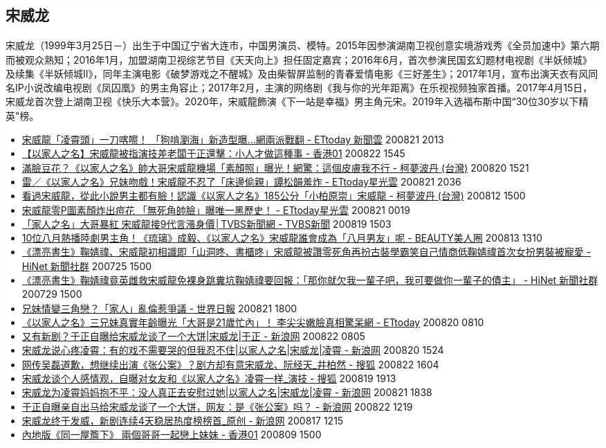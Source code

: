 ## 宋威龙

宋威龙（1999年3月25日－）出生于中国辽宁省大连市，中国男演员、模特。2015年因参演湖南卫视创意实境游戏秀《全员加速中》第六期而被观众熟知；2016年1月，加盟湖南卫视综艺节目《天天向上》担任固定嘉宾；2016年6月，首次参演民国玄幻题材电视剧《半妖倾城》及续集《半妖倾城II》，同年主演电影《破梦游戏之不醒城》及由柴智屏监制的青春爱情电影《三好差生》；2017年1月，宣布出演天衣有风同名IP小说改编电视剧《凤囚凰》的男主角容止；2017年2月，主演的网络剧《我与你的光年距离》在乐视视频独家首播。2017年4月15日，宋威龙首次登上湖南卫视《快乐大本营》。2020年，宋威龍飾演《下一站是幸福》男主角元宋。2019年入选福布斯中国“30位30岁以下精英”榜。
- [宋威龍「凌霄頭」一刀喀嚓！ 「狗啃瀏海」新造型曝…網兩派戰翻 - ETtoday 新聞雲](https://www.ettoday.net/news/20200821/1790482.htm "宋威龍「凌霄頭」一刀喀嚓！ 「狗啃瀏海」新造型曝…網兩派戰翻 - ETtoday 新聞雲") 200821 2013
- [【以家人之名】宋威龍被指演技差老闆于正還擊：小人才做這種事 - 香港01](https://www.hk01.com/%E5%8D%B3%E6%99%82%E5%A8%9B%E6%A8%82/514125/%E4%BB%A5%E5%AE%B6%E4%BA%BA%E4%B9%8B%E5%90%8D-%E5%AE%8B%E5%A8%81%E9%BE%8D%E8%A2%AB%E6%8C%87%E6%BC%94%E6%8A%80%E5%B7%AE-%E8%80%81%E9%97%86%E4%BA%8E%E6%AD%A3%E9%82%84%E6%93%8A-%E5%B0%8F%E4%BA%BA%E6%89%8D%E5%81%9A%E9%80%99%E7%A8%AE%E4%BA%8B "【以家人之名】宋威龍被指演技差老闆于正還擊：小人才做這種事 - 香港01") 200822 1545
- [滿臉豆花？《以家人之名》帥大哥宋威龍機場「素顏照」曝光！網驚：這個皮膚我不行 - 柯夢波丹 (台灣)](https://www.cosmopolitan.com/tw/entertainment/celebrity-gossip/g33652140/song-weilong-bad-skin/ "滿臉豆花？《以家人之名》帥大哥宋威龍機場「素顏照」曝光！網驚：這個皮膚我不行 - 柯夢波丹 (台灣)") 200820 1521
- [雷／《以家人之名》兄妹吻戲！宋威龍不忍了「床邊偷親」譚松韻羞炸 - ETtoday星光雲](https://star.ettoday.net/news/1790307 "雷／《以家人之名》兄妹吻戲！宋威龍不忍了「床邊偷親」譚松韻羞炸 - ETtoday星光雲") 200821 2036
- [看過宋威龍，從此小說男主都有臉！認識《以家人之名》185公分「小柏原崇」宋威龍 - 柯夢波丹 (台灣)](https://www.cosmopolitan.com/tw/entertainment/hot-guys/g33580099/go-ahead-main-actor-song-weilong/ "看過宋威龍，從此小說男主都有臉！認識《以家人之名》185公分「小柏原崇」宋威龍 - 柯夢波丹 (台灣)") 200812 1500
- [宋威龍零P圖素顏炸出痘花 「無死角帥臉」曝唯一黑歷史！ - ETtoday星光雲](https://star.ettoday.net/news/1789756 "宋威龍零P圖素顏炸出痘花 「無死角帥臉」曝唯一黑歷史！ - ETtoday星光雲") 200821 0019
- [「家人之名」大哥暴紅 宋威龍接9代言漲身價│TVBS新聞網 - TVBS新聞](https://news.tvbs.com.tw/entertainment/1372112 "「家人之名」大哥暴紅 宋威龍接9代言漲身價│TVBS新聞網 - TVBS新聞") 200819 1503
- [10位八月熱播陸劇男主角！《琉璃》成毅、《以家人之名》宋威龍誰會成為「八月男友」呢 - BEAUTY美人圈](https://www.beauty321.com/post/34733 "10位八月熱播陸劇男主角！《琉璃》成毅、《以家人之名》宋威龍誰會成為「八月男友」呢 - BEAUTY美人圈") 200813 1310
- [《漂亮書生》鞠婧禕、宋威龍初相識即「山洞咚、書櫃咚」宋威龍被讚零死角再扮古裝學霸笑自己情商低鞠婧禕首次女扮男裝被寵愛 - HiNet 新聞社群](https://times.hinet.net/news/22986885 "《漂亮書生》鞠婧禕、宋威龍初相識即「山洞咚、書櫃咚」宋威龍被讚零死角再扮古裝學霸笑自己情商低鞠婧禕首次女扮男裝被寵愛 - HiNet 新聞社群") 200725 1500
- [《漂亮書生》鞠婧禕竟英雌救宋威龍免裸身跳糞坑鞠婧禕要回報：「那你就欠我一輩子吧，我可要做你一輩子的債主」 - HiNet 新聞社群](https://times.hinet.net/news/22991304 "《漂亮書生》鞠婧禕竟英雌救宋威龍免裸身跳糞坑鞠婧禕要回報：「那你就欠我一輩子吧，我可要做你一輩子的債主」 - HiNet 新聞社群") 200729 1500
- [兄妹情變三角戀？「家人」亂倫惹爭議 - 世界日報](https://www.worldjournal.com/7108565/article-%E5%85%84%E5%A6%B9%E6%83%85%E8%AE%8A%E4%B8%89%E8%A7%92%E6%88%80%EF%BC%9F%E3%80%8C%E5%AE%B6%E4%BA%BA%E3%80%8D%E4%BA%82%E5%80%AB%E6%83%B9%E7%88%AD%E8%AD%B0/?ref=%E5%BD%B1%E5%8A%87 "兄妹情變三角戀？「家人」亂倫惹爭議 - 世界日報") 200821 1800
- [《以家人之名》三兄妹真實年齡曝光「大哥是21歲忙內」！ 李尖尖嫩臉真相驚呆網 - ETtoday](https://www.ettoday.net/news/20200820/1788942.htm "《以家人之名》三兄妹真實年齡曝光「大哥是21歲忙內」！ 李尖尖嫩臉真相驚呆網 - ETtoday") 200820 0810
- [又有新剧？于正自曝给宋威龙谈了一个大饼|宋威龙|于正 - 新浪网](https://ent.sina.com.cn/s/m/2020-08-22/doc-iivhuipp0005456.shtml "又有新剧？于正自曝给宋威龙谈了一个大饼|宋威龙|于正 - 新浪网") 200822 0805
- [宋威龙说心疼凌霄：有的戏不需要哭的但我忍不住|以家人之名|宋威龙|凌霄 - 新浪网](https://ent.sina.com.cn/v/m/2020-08-20/doc-iivhuipn9710726.shtml "宋威龙说心疼凌霄：有的戏不需要哭的但我忍不住|以家人之名|宋威龙|凌霄 - 新浪网") 200820 1524
- [网传吴磊道歉，想继续出演《张公案》？剧方却有意宋威龙、阮经天_井柏然 - 搜狐](http://www.sohu.com/a/414404234_100224031 "网传吴磊道歉，想继续出演《张公案》？剧方却有意宋威龙、阮经天_井柏然 - 搜狐") 200822 1604
- [宋威龙谈个人感情观，自曝对女友和《以家人之名》凌霄一样_演技 - 搜狐](http://www.sohu.com/a/413928627_120605053 "宋威龙谈个人感情观，自曝对女友和《以家人之名》凌霄一样_演技 - 搜狐") 200819 1913
- [宋威龙为凌霄妈妈抱不平：没人真正去安慰过她|以家人之名|宋威龙|凌霄 - 新浪网](https://ent.sina.com.cn/v/m/2020-08-21/doc-iivhvpwy2318422.shtml "宋威龙为凌霄妈妈抱不平：没人真正去安慰过她|以家人之名|宋威龙|凌霄 - 新浪网") 200821 1838
- [于正自曝亲自出马给宋威龙谈了一个大饼，网友：是《张公案》吗？ - 新浪网](https://k.sina.com.cn/article_2096035554_7ceef6e200100o9lk.html?from=ent&subch=tv "于正自曝亲自出马给宋威龙谈了一个大饼，网友：是《张公案》吗？ - 新浪网") 200822 1219
- [宋威龙终于发威，新剧连续4天稳居热度榜榜首_原创 - 新浪网](http://zhongce.sina.com.cn/article/view/58437 "宋威龙终于发威，新剧连续4天稳居热度榜榜首_原创 - 新浪网") 200817 1215
- [內地版《同一屋簷下》 兩個哥哥一起戀上妹妹 - 香港01](https://www.hk01.com/%E5%8D%B3%E6%99%82%E5%A8%9B%E6%A8%82/508761/%E5%85%A7%E5%9C%B0%E7%89%88-%E5%90%8C%E4%B8%80%E5%B1%8B%E7%B0%B7%E4%B8%8B-%E5%85%A9%E5%80%8B%E5%93%A5%E5%93%A5%E4%B8%80%E8%B5%B7%E6%88%80%E4%B8%8A%E5%A6%B9%E5%A6%B9 "內地版《同一屋簷下》 兩個哥哥一起戀上妹妹 - 香港01") 200809 1500
